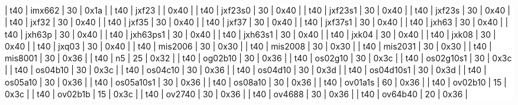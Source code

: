 | t40    | imx662        | 30  | 0x1a |
| t40    | jxf23         |     | 0x40 |
| t40    | jxf23s0       | 30  | 0x40 |
| t40    | jxf23s1       | 30  | 0x40 |
| t40    | jxf23s        | 30  | 0x40 |
| t40    | jxf32         | 30  | 0x40 |
| t40    | jxf35         | 30  | 0x40 |
| t40    | jxf37         | 30  | 0x40 |
| t40    | jxf37s1       | 30  | 0x40 |
| t40    | jxh63         | 30  | 0x40 |
| t40    | jxh63p        | 30  | 0x40 |
| t40    | jxh63ps1      | 30  | 0x40 |
| t40    | jxh63s1       | 30  | 0x40 |
| t40    | jxk04         | 30  | 0x40 |
| t40    | jxk08         | 30  | 0x40 |
| t40    | jxq03         | 30  | 0x40 |
| t40    | mis2006       | 30  | 0x30 |
| t40    | mis2008       | 30  | 0x30 |
| t40    | mis2031       | 30  | 0x30 |
| t40    | mis8001       | 30  | 0x36 |
| t40    | n5            | 25  | 0x32 |
| t40    | og02b10       | 30  | 0x36 |
| t40    | os02g10       | 30  | 0x3c |
| t40    | os02g10s1     | 30  | 0x3c |
| t40    | os04b10       | 30  | 0x3c |
| t40    | os04c10       | 30  | 0x36 |
| t40    | os04d10       | 30  | 0x3d |
| t40    | os04d10s1     | 30  | 0x3d |
| t40    | os05a10       | 30  | 0x36 |
| t40    | os05a10s1     | 30  | 0x36 |
| t40    | os08a10       | 30  | 0x36 |
| t40    | ov01a1s       | 60  | 0x36 |
| t40    | ov02b10       | 15  | 0x3c |
| t40    | ov02b1b       | 15  | 0x3c |
| t40    | ov2740        | 30  | 0x36 |
| t40    | ov4688        | 30  | 0x36 |
| t40    | ov64b40       | 20  | 0x36 |